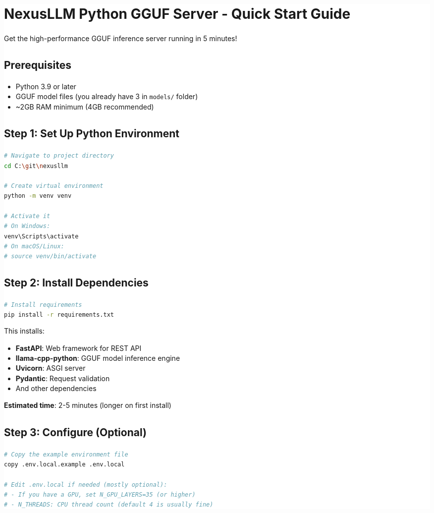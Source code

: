 # NexusLLM Python GGUF Server - Quick Start Guide

Get the high-performance GGUF inference server running in 5 minutes!

## Prerequisites

- Python 3.9 or later
- GGUF model files (you already have 3 in `models/` folder)
- ~2GB RAM minimum (4GB recommended)

## Step 1: Set Up Python Environment

```bash
# Navigate to project directory
cd C:\git\nexusllm

# Create virtual environment
python -m venv venv

# Activate it
# On Windows:
venv\Scripts\activate
# On macOS/Linux:
# source venv/bin/activate
```

## Step 2: Install Dependencies

```bash
# Install requirements
pip install -r requirements.txt
```

This installs:
- **FastAPI**: Web framework for REST API
- **llama-cpp-python**: GGUF model inference engine
- **Uvicorn**: ASGI server
- **Pydantic**: Request validation
- And other dependencies

**Estimated time**: 2-5 minutes (longer on first install)

## Step 3: Configure (Optional)

```bash
# Copy the example environment file
copy .env.local.example .env.local

# Edit .env.local if needed (mostly optional):
# - If you have a GPU, set N_GPU_LAYERS=35 (or higher)
# - N_THREADS: CPU thread count (default 4 is usually fine)
```
